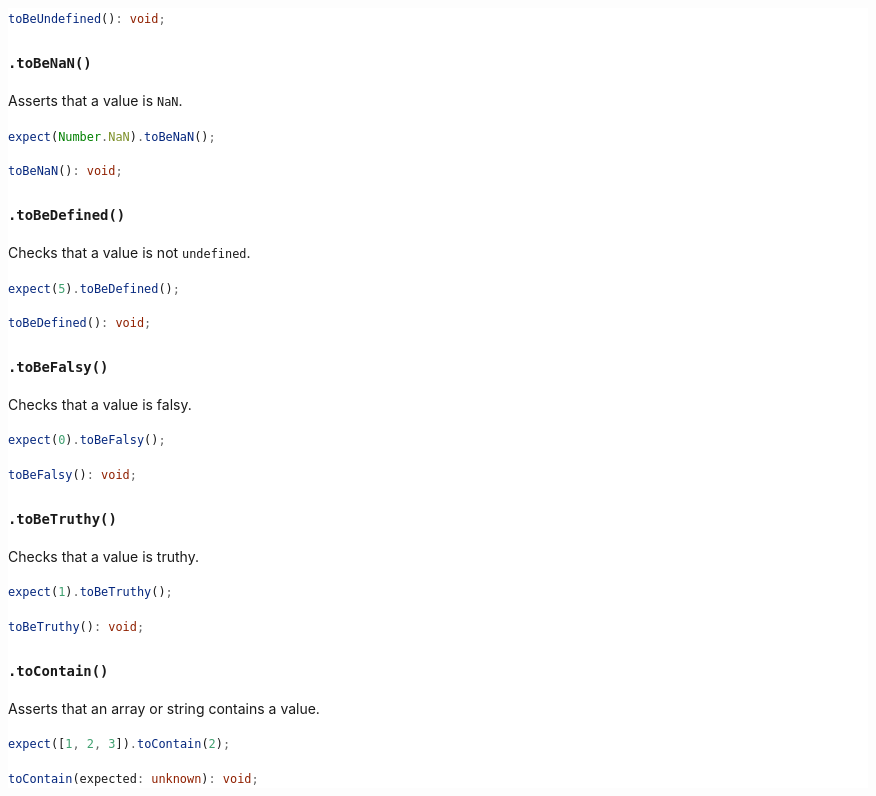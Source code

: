 ```ts
toBeUndefined(): void;
```

### `.toBeNaN()`

Asserts that a value is `NaN`.

```ts
expect(Number.NaN).toBeNaN();
```

```ts
toBeNaN(): void;
```

### `.toBeDefined()`

Checks that a value is not `undefined`.

```ts
expect(5).toBeDefined();
```

```ts
toBeDefined(): void;
```

### `.toBeFalsy()`

Checks that a value is falsy.

```ts
expect(0).toBeFalsy();
```

```ts
toBeFalsy(): void;
```

### `.toBeTruthy()`

Checks that a value is truthy.

```ts
expect(1).toBeTruthy();
```

```ts
toBeTruthy(): void;
```

### `.toContain()`

Asserts that an array or string contains a value.

```ts
expect([1, 2, 3]).toContain(2);
```

```ts
toContain(expected: unknown): void;
```
